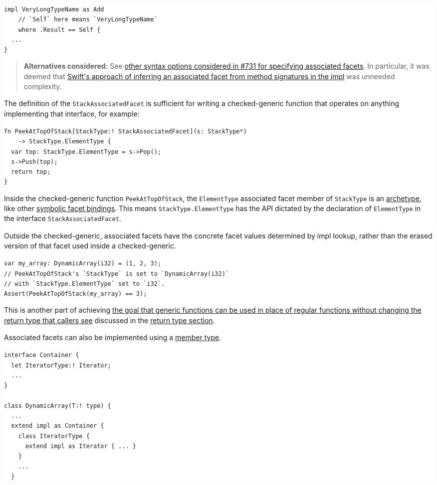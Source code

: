 ```carbon
impl VeryLongTypeName as Add
    // `Self` here means `VeryLongTypeName`
    where .Result == Self {
  ...
}
```

> **Alternatives considered:** See
> [other syntax options considered in #731 for specifying associated facets](/proposals/p0731.md#syntax-for-associated-constants).
> In particular, it was deemed that
> [Swift's approach of inferring an associated facet from method signatures in the impl](https://docs.swift.org/swift-book/LanguageGuide/Generics.html#ID190)
> was unneeded complexity.

The definition of the `StackAssociatedFacet` is sufficient for writing a
checked-generic function that operates on anything implementing that interface,
for example:

```carbon
fn PeekAtTopOfStack[StackType:! StackAssociatedFacet](s: StackType*)
    -> StackType.ElementType {
  var top: StackType.ElementType = s->Pop();
  s->Push(top);
  return top;
}
```

Inside the checked-generic function `PeekAtTopOfStack`, the `ElementType`
associated facet member of `StackType` is an
[archetype](terminology.md#archetype), like other
[symbolic facet bindings](#symbolic-facet-bindings). This means
`StackType.ElementType` has the API dictated by the declaration of `ElementType`
in the interface `StackAssociatedFacet`.

Outside the checked-generic, associated facets have the concrete facet values
determined by impl lookup, rather than the erased version of that facet used
inside a checked-generic.

```carbon
var my_array: DynamicArray(i32) = (1, 2, 3);
// PeekAtTopOfStack's `StackType` is set to `DynamicArray(i32)`
// with `StackType.ElementType` set to `i32`.
Assert(PeekAtTopOfStack(my_array) == 3);
```

This is another part of achieving
[the goal that generic functions can be used in place of regular functions without changing the return type that callers see](goals.md#path-from-regular-functions)
discussed in the [return type section](#return-type).

Associated facets can also be implemented using a
[member type](/docs/design/classes.md#member-type).

```carbon
interface Container {
  let IteratorType:! Iterator;
  ...
}

class DynamicArray(T:! type) {
  ...
  extend impl as Container {
    class IteratorType {
      extend impl as Iterator { ... }
    }
    ...
  }
```